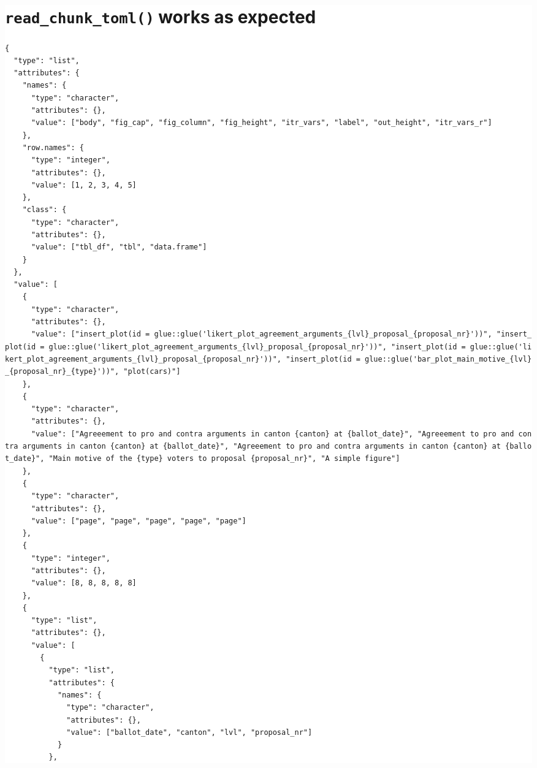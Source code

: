 # `read_chunk_toml()` works as expected

    {
      "type": "list",
      "attributes": {
        "names": {
          "type": "character",
          "attributes": {},
          "value": ["body", "fig_cap", "fig_column", "fig_height", "itr_vars", "label", "out_height", "itr_vars_r"]
        },
        "row.names": {
          "type": "integer",
          "attributes": {},
          "value": [1, 2, 3, 4, 5]
        },
        "class": {
          "type": "character",
          "attributes": {},
          "value": ["tbl_df", "tbl", "data.frame"]
        }
      },
      "value": [
        {
          "type": "character",
          "attributes": {},
          "value": ["insert_plot(id = glue::glue('likert_plot_agreement_arguments_{lvl}_proposal_{proposal_nr}'))", "insert_plot(id = glue::glue('likert_plot_agreement_arguments_{lvl}_proposal_{proposal_nr}'))", "insert_plot(id = glue::glue('likert_plot_agreement_arguments_{lvl}_proposal_{proposal_nr}'))", "insert_plot(id = glue::glue('bar_plot_main_motive_{lvl}_{proposal_nr}_{type}'))", "plot(cars)"]
        },
        {
          "type": "character",
          "attributes": {},
          "value": ["Agreeement to pro and contra arguments in canton {canton} at {ballot_date}", "Agreeement to pro and contra arguments in canton {canton} at {ballot_date}", "Agreeement to pro and contra arguments in canton {canton} at {ballot_date}", "Main motive of the {type} voters to proposal {proposal_nr}", "A simple figure"]
        },
        {
          "type": "character",
          "attributes": {},
          "value": ["page", "page", "page", "page", "page"]
        },
        {
          "type": "integer",
          "attributes": {},
          "value": [8, 8, 8, 8, 8]
        },
        {
          "type": "list",
          "attributes": {},
          "value": [
            {
              "type": "list",
              "attributes": {
                "names": {
                  "type": "character",
                  "attributes": {},
                  "value": ["ballot_date", "canton", "lvl", "proposal_nr"]
                }
              },